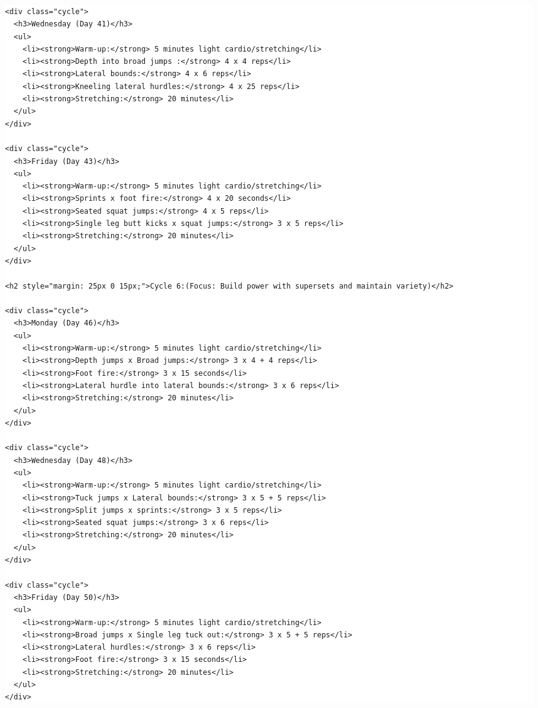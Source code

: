     <div class="cycle">
      <h3>Wednesday (Day 41)</h3>
      <ul>
        <li><strong>Warm-up:</strong> 5 minutes light cardio/stretching</li>
        <li><strong>Depth into broad jumps :</strong> 4 x 4 reps</li>
        <li><strong>Lateral bounds:</strong> 4 x 6 reps</li>
        <li><strong>Kneeling lateral hurdles:</strong> 4 x 25 reps</li>
        <li><strong>Stretching:</strong> 20 minutes</li>
      </ul>
    </div>
    
    <div class="cycle">
      <h3>Friday (Day 43)</h3>
      <ul>
        <li><strong>Warm-up:</strong> 5 minutes light cardio/stretching</li>
        <li><strong>Sprints x foot fire:</strong> 4 x 20 seconds</li>
        <li><strong>Seated squat jumps:</strong> 4 x 5 reps</li>
        <li><strong>Single leg butt kicks x squat jumps:</strong> 3 x 5 reps</li>
        <li><strong>Stretching:</strong> 20 minutes</li>
      </ul>
    </div>
    
    <h2 style="margin: 25px 0 15px;">Cycle 6:(Focus: Build power with supersets and maintain variety)</h2>
    
    <div class="cycle">
      <h3>Monday (Day 46)</h3>
      <ul>
        <li><strong>Warm-up:</strong> 5 minutes light cardio/stretching</li>
        <li><strong>Depth jumps x Broad jumps:</strong> 3 x 4 + 4 reps</li>
        <li><strong>Foot fire:</strong> 3 x 15 seconds</li>
        <li><strong>Lateral hurdle into lateral bounds:</strong> 3 x 6 reps</li>
        <li><strong>Stretching:</strong> 20 minutes</li>
      </ul>
    </div>
    
    <div class="cycle">
      <h3>Wednesday (Day 48)</h3>
      <ul>
        <li><strong>Warm-up:</strong> 5 minutes light cardio/stretching</li>
        <li><strong>Tuck jumps x Lateral bounds:</strong> 3 x 5 + 5 reps</li>
        <li><strong>Split jumps x sprints:</strong> 3 x 5 reps</li>
        <li><strong>Seated squat jumps:</strong> 3 x 6 reps</li>
        <li><strong>Stretching:</strong> 20 minutes</li>
      </ul>
    </div>
    
    <div class="cycle">
      <h3>Friday (Day 50)</h3>
      <ul>
        <li><strong>Warm-up:</strong> 5 minutes light cardio/stretching</li>
        <li><strong>Broad jumps x Single leg tuck out:</strong> 3 x 5 + 5 reps</li>
        <li><strong>Lateral hurdles:</strong> 3 x 6 reps</li>
        <li><strong>Foot fire:</strong> 3 x 15 seconds</li>
        <li><strong>Stretching:</strong> 20 minutes</li>
      </ul>
    </div>
    